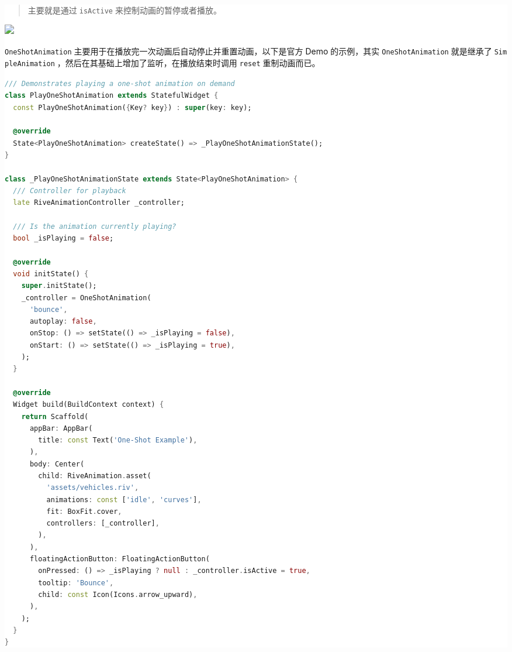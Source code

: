 > 主要就是通过 `isActive` 来控制动画的暂停或者播放。

![](http://img.cdn.guoshuyu.cn/20230905_Rive/image22.gif)



`OneShotAnimation`  主要用于在播放完一次动画后自动停止并重置动画，以下是官方 Demo 的示例，其实  `OneShotAnimation` 就是继承了 `SimpleAnimation` ，然后在其基础上增加了监听，在播放结束时调用  `reset` 重制动画而已。

```dart
/// Demonstrates playing a one-shot animation on demand
class PlayOneShotAnimation extends StatefulWidget {
  const PlayOneShotAnimation({Key? key}) : super(key: key);

  @override
  State<PlayOneShotAnimation> createState() => _PlayOneShotAnimationState();
}

class _PlayOneShotAnimationState extends State<PlayOneShotAnimation> {
  /// Controller for playback
  late RiveAnimationController _controller;

  /// Is the animation currently playing?
  bool _isPlaying = false;

  @override
  void initState() {
    super.initState();
    _controller = OneShotAnimation(
      'bounce',
      autoplay: false,
      onStop: () => setState(() => _isPlaying = false),
      onStart: () => setState(() => _isPlaying = true),
    );
  }

  @override
  Widget build(BuildContext context) {
    return Scaffold(
      appBar: AppBar(
        title: const Text('One-Shot Example'),
      ),
      body: Center(
        child: RiveAnimation.asset(
          'assets/vehicles.riv',
          animations: const ['idle', 'curves'],
          fit: BoxFit.cover,
          controllers: [_controller],
        ),
      ),
      floatingActionButton: FloatingActionButton(
        onPressed: () => _isPlaying ? null : _controller.isActive = true,
        tooltip: 'Bounce',
        child: const Icon(Icons.arrow_upward),
      ),
    );
  }
}
```
